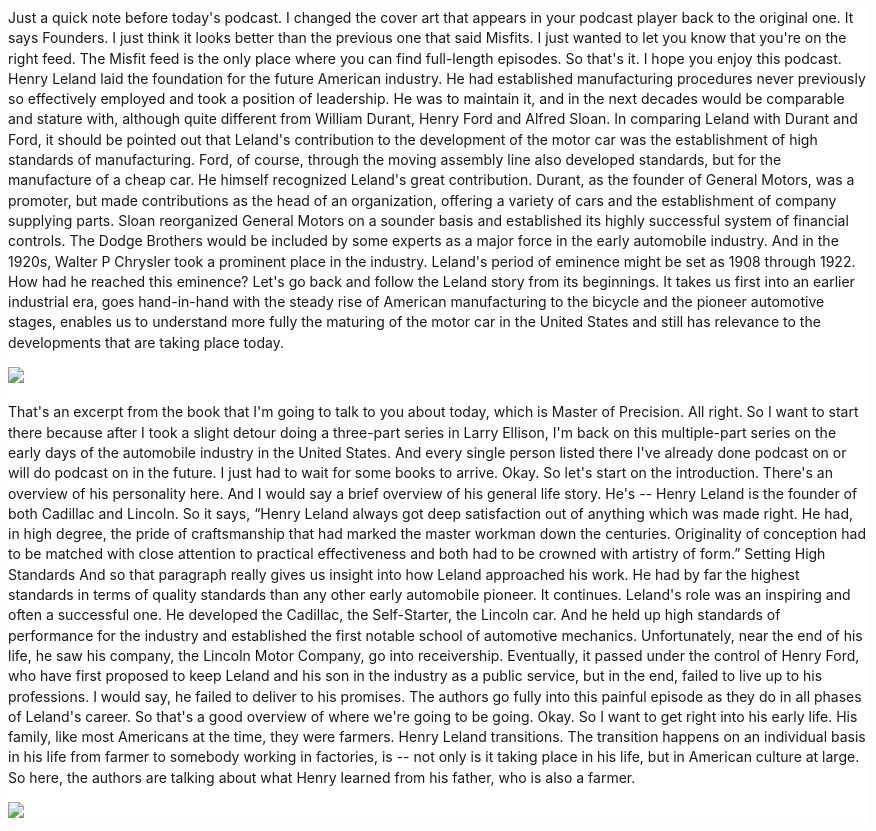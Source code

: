 Just a quick note before today's podcast. I changed the cover art that appears in your podcast player back to the original one. It says Founders. I just think it looks better than the previous one that said Misfits. I just wanted to let you know that you're on the right feed. The Misfit feed is the only place where you can find full-length episodes. So that's it. I hope you enjoy this podcast. Henry Leland laid the foundation for the future American industry. He had established manufacturing procedures never previously so effectively employed and took a position of leadership. He was to maintain it, and in the next decades would be comparable and stature with, although quite different from William Durant, Henry Ford and Alfred Sloan. In comparing Leland with Durant and Ford, it should be pointed out that Leland's contribution to the development of the motor car was the establishment of high standards of manufacturing. Ford, of course, through the moving assembly line also developed standards, but for the manufacture of a cheap car. He himself recognized Leland's great contribution. Durant, as the founder of General Motors, was a promoter, but made contributions as the head of an organization, offering a variety of cars and the establishment of company supplying parts. Sloan reorganized General Motors on a sounder basis and established its highly successful system of financial controls. The Dodge Brothers would be included by some experts as a major force in the early automobile industry. And in the 1920s, Walter P Chrysler took a prominent place in the industry. Leland's period of eminence might be set as 1908 through 1922. How had he reached this eminence? Let's go back and follow the Leland story from its beginnings. It takes us first into an earlier industrial era, goes hand-in-hand with the steady rise of American manufacturing to the bicycle and the pioneer automotive stages, enables us to understand more fully the maturing of the motor car in the United States and still has relevance to the developments that are taking place today.

![](https://www.foundersnotes.com/static/images/new_icons/chevron-down-alt-thin.svg)

That's an excerpt from the book that I'm going to talk to you about today, which is Master of Precision. All right. So I want to start there because after I took a slight detour doing a three-part series in Larry Ellison, I'm back on this multiple-part series on the early days of the automobile industry in the United States. And every single person listed there I've already done podcast on or will do podcast on in the future. I just had to wait for some books to arrive. Okay. So let's start on the introduction. There's an overview of his personality here. And I would say a brief overview of his general life story. He's -- Henry Leland is the founder of both Cadillac and Lincoln. So it says, “Henry Leland always got deep satisfaction out of anything which was made right. He had, in high degree, the pride of craftsmanship that had marked the master workman down the centuries. Originality of conception had to be matched with close attention to practical effectiveness and both had to be crowned with artistry of form.” Setting High Standards And so that paragraph really gives us insight into how Leland approached his work. He had by far the highest standards in terms of quality standards than any other early automobile pioneer. It continues. Leland's role was an inspiring and often a successful one. He developed the Cadillac, the Self-Starter, the Lincoln car. And he held up high standards of performance for the industry and established the first notable school of automotive mechanics. Unfortunately, near the end of his life, he saw his company, the Lincoln Motor Company, go into receivership. Eventually, it passed under the control of Henry Ford, who have first proposed to keep Leland and his son in the industry as a public service, but in the end, failed to live up to his professions. I would say, he failed to deliver to his promises. The authors go fully into this painful episode as they do in all phases of Leland's career. So that's a good overview of where we're going to be going. Okay. So I want to get right into his early life. His family, like most Americans at the time, they were farmers. Henry Leland transitions. The transition happens on an individual basis in his life from farmer to somebody working in factories, is -- not only is it taking place in his life, but in American culture at large. So here, the authors are talking about what Henry learned from his father, who is also a farmer.

![](https://www.foundersnotes.com/static/images/new_icons/chevron-down-alt-thin.svg)
